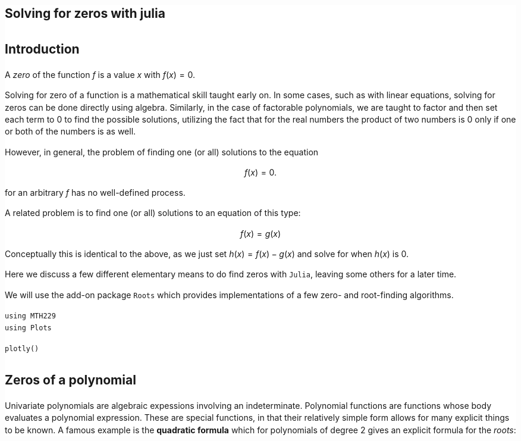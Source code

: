 ## Solving for zeros with julia

## Introduction

A *zero* of the function $f$ is a value $x$ with $f(x) = 0$.

Solving for zero of a function is a mathematical skill taught early on. In some
cases, such as with linear equations, solving for zeros can be done
directly using algebra. Similarly, in the case of factorable
polynomials, we are taught to factor and then set each term to 0 to
find the possible solutions, utilizing the fact that for the real
numbers the product of two numbers is $0$ only if one or both of the
numbers is as well.

However, in general, the problem of finding one
(or all) solutions to the equation

$$~
f(x) = 0.
~$$

for an arbitrary $f$ has no well-defined process.

A related problem is to find one (or all) solutions to an equation of
this type:

$$~
f(x) = g(x)
~$$

Conceptually this is identical to the above, as we just set $h(x) =
f(x) - g(x)$ and solve for when $h(x)$ is $0$.


Here we discuss a few different elementary means to do find zeros with
`Julia`, leaving some others for a later time.


We will use the add-on package `Roots`  which
provides implementations of a few zero- and root-finding algorithms.

```
using MTH229
using Plots
```

```nocode, noout
plotly()
```


## Zeros of a polynomial

Univariate polynomials are algebraic expessions involving an
indeterminate. Polynomial functions are functions whose body evaluates
a polynomial expression.  These are special functions, in that their
relatively simple form allows for many explicit things to be known. A
famous example is the **quadratic formula** which for polynomials of
degree 2 gives an explicit formula for the *roots*:
